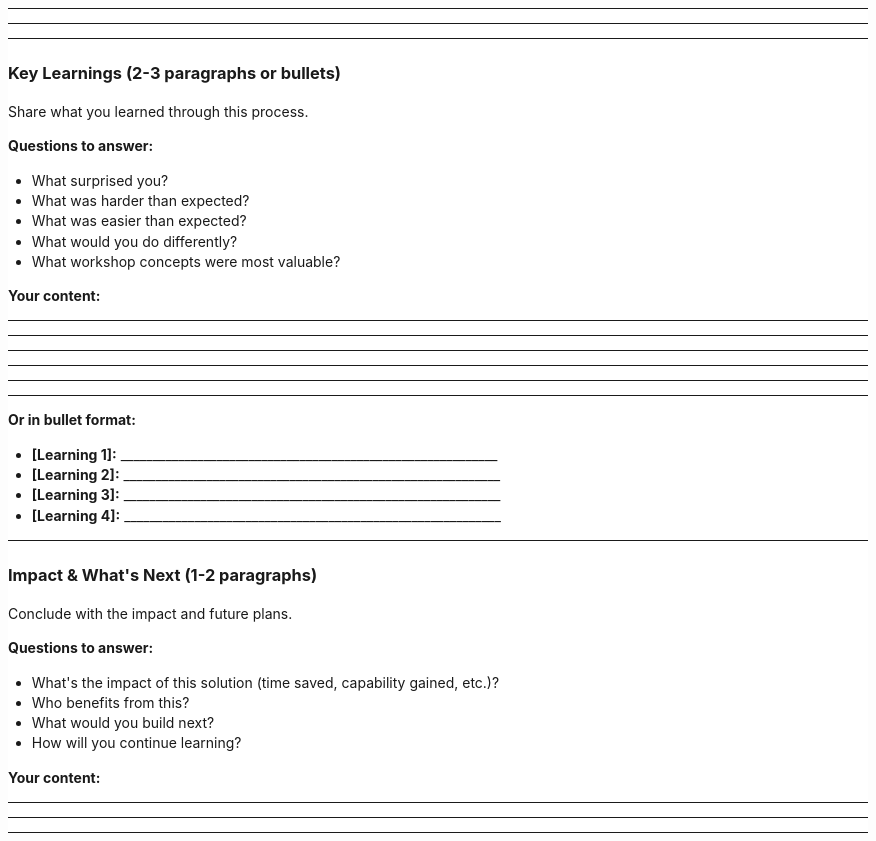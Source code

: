 _______________________________________________________________________________

_______________________________________________________________________________

---

### Key Learnings (2-3 paragraphs or bullets)

Share what you learned through this process.

**Questions to answer:**
- What surprised you?
- What was harder than expected?
- What was easier than expected?
- What would you do differently?
- What workshop concepts were most valuable?

**Your content:**

_______________________________________________________________________________

_______________________________________________________________________________

_______________________________________________________________________________

_______________________________________________________________________________

_______________________________________________________________________________

_______________________________________________________________________________

**Or in bullet format:**

- **[Learning 1]:** ___________________________________________________________
- **[Learning 2]:** ___________________________________________________________
- **[Learning 3]:** ___________________________________________________________
- **[Learning 4]:** ___________________________________________________________

---

### Impact & What's Next (1-2 paragraphs)

Conclude with the impact and future plans.

**Questions to answer:**
- What's the impact of this solution (time saved, capability gained, etc.)?
- Who benefits from this?
- What would you build next?
- How will you continue learning?

**Your content:**

_______________________________________________________________________________

_______________________________________________________________________________

_______________________________________________________________________________
